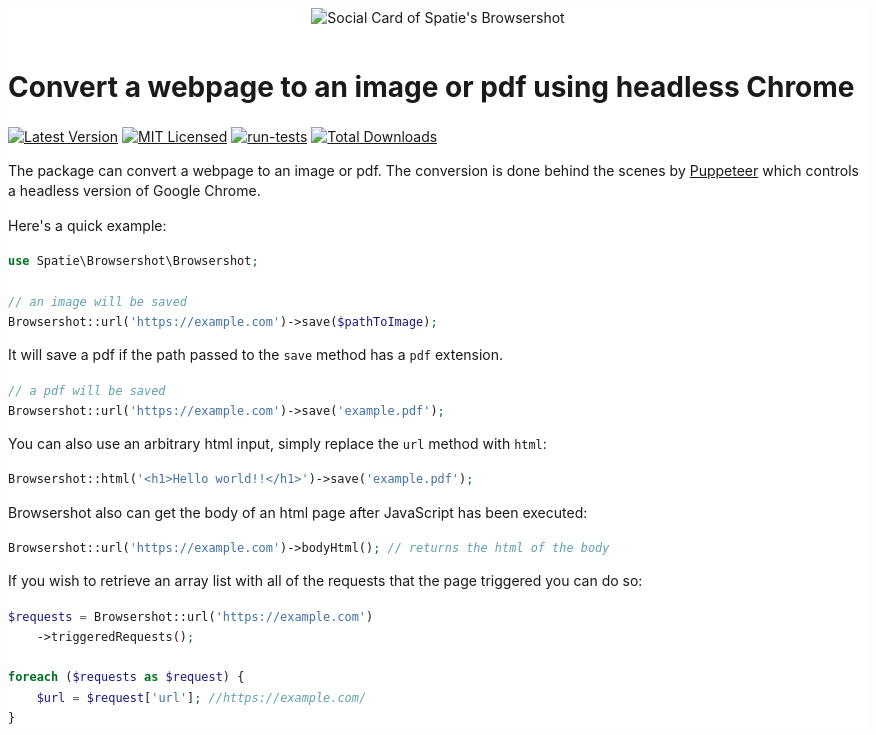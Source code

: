 <p align="center"><img src="/art/socialcard.png" alt="Social Card of Spatie's Browsershot"></p>

# Convert a webpage to an image or pdf using headless Chrome

[![Latest Version](https://img.shields.io/github/release/spatie/browsershot.svg?style=flat-square)](https://github.com/spatie/browsershot/releases)
[![MIT Licensed](https://img.shields.io/badge/license-MIT-brightgreen.svg?style=flat-square)](LICENSE.md)
[![run-tests](https://github.com/spatie/browsershot/workflows/run-tests/badge.svg)](https://github.com/spatie/browsershot/actions)
[![Total Downloads](https://img.shields.io/packagist/dt/spatie/browsershot.svg?style=flat-square)](https://packagist.org/packages/spatie/browsershot)

The package can convert a webpage to an image or pdf. The conversion is done behind the scenes by [Puppeteer](https://github.com/GoogleChrome/puppeteer) which controls a headless version of Google Chrome.

Here's a quick example:

```php
use Spatie\Browsershot\Browsershot;

// an image will be saved
Browsershot::url('https://example.com')->save($pathToImage);
```

It will save a pdf if the path passed to the `save` method has a `pdf` extension.

```php
// a pdf will be saved
Browsershot::url('https://example.com')->save('example.pdf');
```

You can also use an arbitrary html input, simply replace the `url` method with `html`:

```php
Browsershot::html('<h1>Hello world!!</h1>')->save('example.pdf');
```

Browsershot also can get the body of an html page after JavaScript has been executed:

```php
Browsershot::url('https://example.com')->bodyHtml(); // returns the html of the body
```

If you wish to retrieve an array list with all of the requests that the page triggered you can do so:

```php
$requests = Browsershot::url('https://example.com')
    ->triggeredRequests();

foreach ($requests as $request) {
    $url = $request['url']; //https://example.com/
}
```
